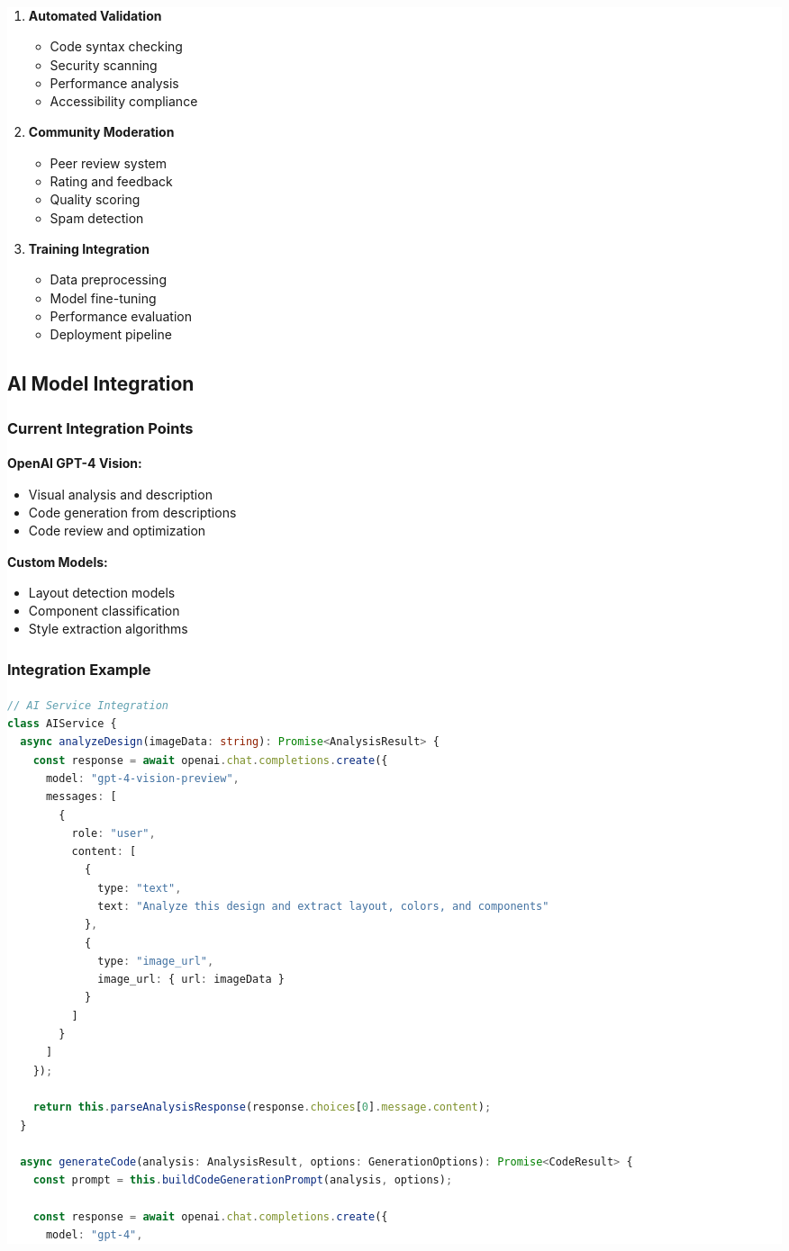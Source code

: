 1. **Automated Validation**
   - Code syntax checking
   - Security scanning
   - Performance analysis
   - Accessibility compliance

2. **Community Moderation**
   - Peer review system
   - Rating and feedback
   - Quality scoring
   - Spam detection

3. **Training Integration**
   - Data preprocessing
   - Model fine-tuning
   - Performance evaluation
   - Deployment pipeline

## AI Model Integration

### Current Integration Points

**OpenAI GPT-4 Vision:**
- Visual analysis and description
- Code generation from descriptions
- Code review and optimization

**Custom Models:**
- Layout detection models
- Component classification
- Style extraction algorithms

### Integration Example

```typescript
// AI Service Integration
class AIService {
  async analyzeDesign(imageData: string): Promise<AnalysisResult> {
    const response = await openai.chat.completions.create({
      model: "gpt-4-vision-preview",
      messages: [
        {
          role: "user",
          content: [
            {
              type: "text",
              text: "Analyze this design and extract layout, colors, and components"
            },
            {
              type: "image_url",
              image_url: { url: imageData }
            }
          ]
        }
      ]
    });
    
    return this.parseAnalysisResponse(response.choices[0].message.content);
  }
  
  async generateCode(analysis: AnalysisResult, options: GenerationOptions): Promise<CodeResult> {
    const prompt = this.buildCodeGenerationPrompt(analysis, options);
    
    const response = await openai.chat.completions.create({
      model: "gpt-4",
```